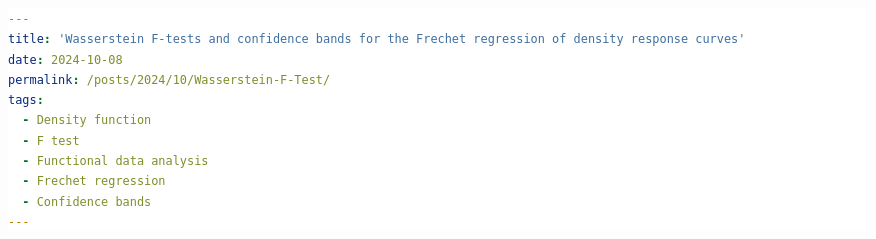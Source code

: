 ```yaml
---
title: 'Wasserstein F-tests and confidence bands for the Frechet regression of density response curves'
date: 2024-10-08
permalink: /posts/2024/10/Wasserstein-F-Test/
tags:
  - Density function
  - F test
  - Functional data analysis
  - Frechet regression
  - Confidence bands
---
```

  <style>
    code[class*=language-],
    pre[class*=language-] {
      color: #333;
      background: 0 0;
      font-family: Consolas, "Liberation Mono", Menlo, Courier, monospace;
      text-align: left;
      white-space: pre;
      word-spacing: normal;
      word-break: normal;
      word-wrap: normal;
      line-height: 1.4;
      -moz-tab-size: 8;
      -o-tab-size: 8;
      tab-size: 8;
      -webkit-hyphens: none;
      -moz-hyphens: none;
      -ms-hyphens: none;
      hyphens: none
    }

    pre[class*=language-] {
      padding: .8em;
      overflow: auto;
      border-radius: 3px;
      background: #f5f5f5
    }

    :not(pre)>code[class*=language-] {
      padding: .1em;
      border-radius: .3em;
      white-space: normal;
      background: #f5f5f5
    }

    .token.blockquote,
    .token.comment {
      color: #969896
    }
